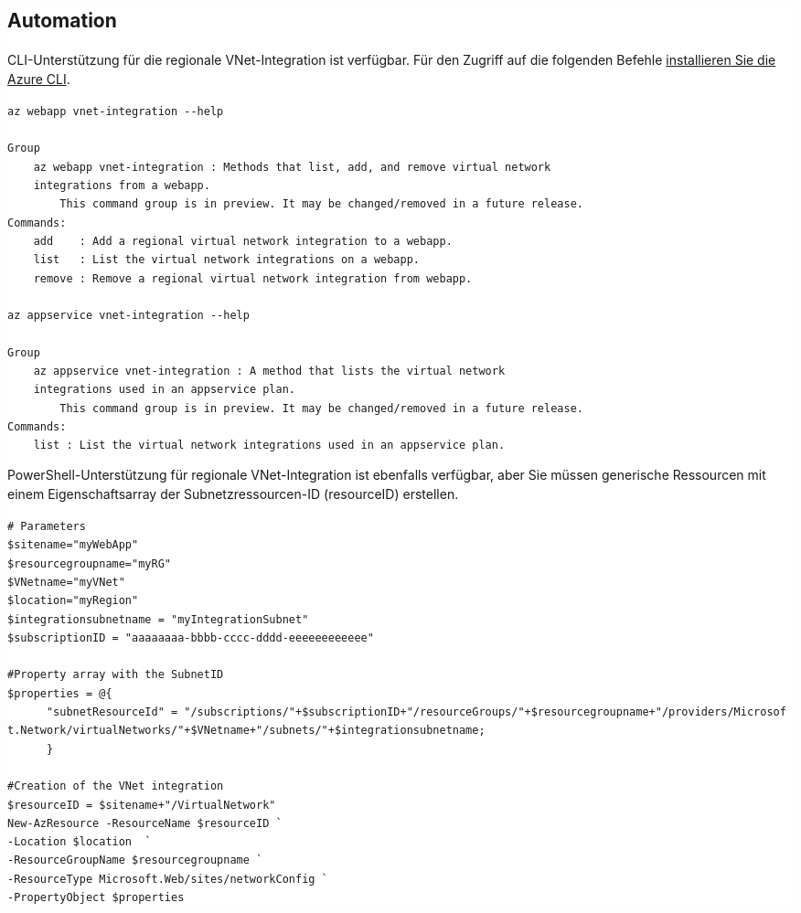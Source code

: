 ## <a name="automation"></a>Automation

CLI-Unterstützung für die regionale VNet-Integration ist verfügbar. Für den Zugriff auf die folgenden Befehle [installieren Sie die Azure CLI][installCLI].

```azurecli
az webapp vnet-integration --help

Group
    az webapp vnet-integration : Methods that list, add, and remove virtual network
    integrations from a webapp.
        This command group is in preview. It may be changed/removed in a future release.
Commands:
    add    : Add a regional virtual network integration to a webapp.
    list   : List the virtual network integrations on a webapp.
    remove : Remove a regional virtual network integration from webapp.

az appservice vnet-integration --help

Group
    az appservice vnet-integration : A method that lists the virtual network
    integrations used in an appservice plan.
        This command group is in preview. It may be changed/removed in a future release.
Commands:
    list : List the virtual network integrations used in an appservice plan.
```

PowerShell-Unterstützung für regionale VNet-Integration ist ebenfalls verfügbar, aber Sie müssen generische Ressourcen mit einem Eigenschaftsarray der Subnetzressourcen-ID (resourceID) erstellen.

```azurepowershell
# Parameters
$sitename="myWebApp"
$resourcegroupname="myRG"
$VNetname="myVNet"
$location="myRegion"
$integrationsubnetname = "myIntegrationSubnet"
$subscriptionID = "aaaaaaaa-bbbb-cccc-dddd-eeeeeeeeeeee"

#Property array with the SubnetID
$properties = @{
      "subnetResourceId" = "/subscriptions/"+$subscriptionID+"/resourceGroups/"+$resourcegroupname+"/providers/Microsoft.Network/virtualNetworks/"+$VNetname+"/subnets/"+$integrationsubnetname;
      }
      
#Creation of the VNet integration
$resourceID = $sitename+"/VirtualNetwork"
New-AzResource -ResourceName $resourceID `
-Location $location  `
-ResourceGroupName $resourcegroupname `
-ResourceType Microsoft.Web/sites/networkConfig `
-PropertyObject $properties 

```


[1]: ./media/web-sites-integrate-with-vnet/vnetint-app.png
[2]: ./media/web-sites-integrate-with-vnet/vnetint-addvnet.png
[3]: ./media/web-sites-integrate-with-vnet/vnetint-classic.png
[5]: ./media/web-sites-integrate-with-vnet/vnetint-regionalworks.png
[6]: ./media/web-sites-integrate-with-vnet/vnetint-gwworks.png
[VNETOverview]: https://azure.microsoft.com/documentation/articles/virtual-networks-overview/ 
[AzurePortal]: https://portal.azure.com/
[ASPricing]: https://azure.microsoft.com/pricing/details/app-service/
[VNETPricing]: https://azure.microsoft.com/pricing/details/vpn-gateway/
[DataPricing]: https://azure.microsoft.com/pricing/details/data-transfers/
[V2VNETP2S]: https://azure.microsoft.com/documentation/articles/vpn-gateway-howto-point-to-site-rm-ps/
[ILBASE]: environment/create-ilb-ase.md
[V2VNETPortal]: ../vpn-gateway/vpn-gateway-howto-point-to-site-resource-manager-portal.md
[VPNERCoex]: ../expressroute/expressroute-howto-coexist-resource-manager.md
[ASE]: environment/intro.md
[creategatewaysubnet]: ../vpn-gateway/vpn-gateway-howto-point-to-site-resource-manager-portal.md#creategw
[creategateway]: https://docs.microsoft.com/azure/vpn-gateway/vpn-gateway-howto-point-to-site-resource-manager-portal#creategw
[setp2saddresses]: https://docs.microsoft.com/azure/vpn-gateway/vpn-gateway-howto-point-to-site-resource-manager-portal#addresspool
[VNETRouteTables]: https://docs.microsoft.com/azure/virtual-network/manage-route-table/
[installCLI]: https://docs.microsoft.com/cli/azure/install-azure-cli?view=azure-cli-latest/
[privateendpoints]: networking/private-endpoint.md